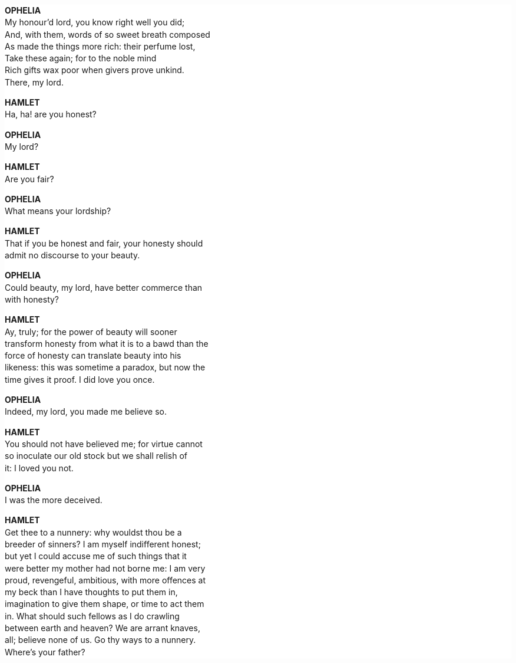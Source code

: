 **OPHELIA**  
My honour’d lord, you know right well you did;  
And, with them, words of so sweet breath composed  
As made the things more rich: their perfume lost,  
Take these again; for to the noble mind  
Rich gifts wax poor when givers prove unkind.  
There, my lord.

**HAMLET**  
Ha, ha! are you honest?

**OPHELIA**  
My lord?

**HAMLET**  
Are you fair?

**OPHELIA**  
What means your lordship?

**HAMLET**  
That if you be honest and fair, your honesty should  
admit no discourse to your beauty.

**OPHELIA**  
Could beauty, my lord, have better commerce than  
with honesty?

**HAMLET**  
Ay, truly; for the power of beauty will sooner  
transform honesty from what it is to a bawd than the  
force of honesty can translate beauty into his  
likeness: this was sometime a paradox, but now the  
time gives it proof. I did love you once.

**OPHELIA**  
Indeed, my lord, you made me believe so.

**HAMLET**  
You should not have believed me; for virtue cannot  
so inoculate our old stock but we shall relish of  
it: I loved you not.

**OPHELIA**  
I was the more deceived.

**HAMLET**  
Get thee to a nunnery: why wouldst thou be a  
breeder of sinners? I am myself indifferent honest;  
but yet I could accuse me of such things that it  
were better my mother had not borne me: I am very  
proud, revengeful, ambitious, with more offences at  
my beck than I have thoughts to put them in,  
imagination to give them shape, or time to act them  
in. What should such fellows as I do crawling  
between earth and heaven? We are arrant knaves,  
all; believe none of us. Go thy ways to a nunnery.  
Where’s your father?
